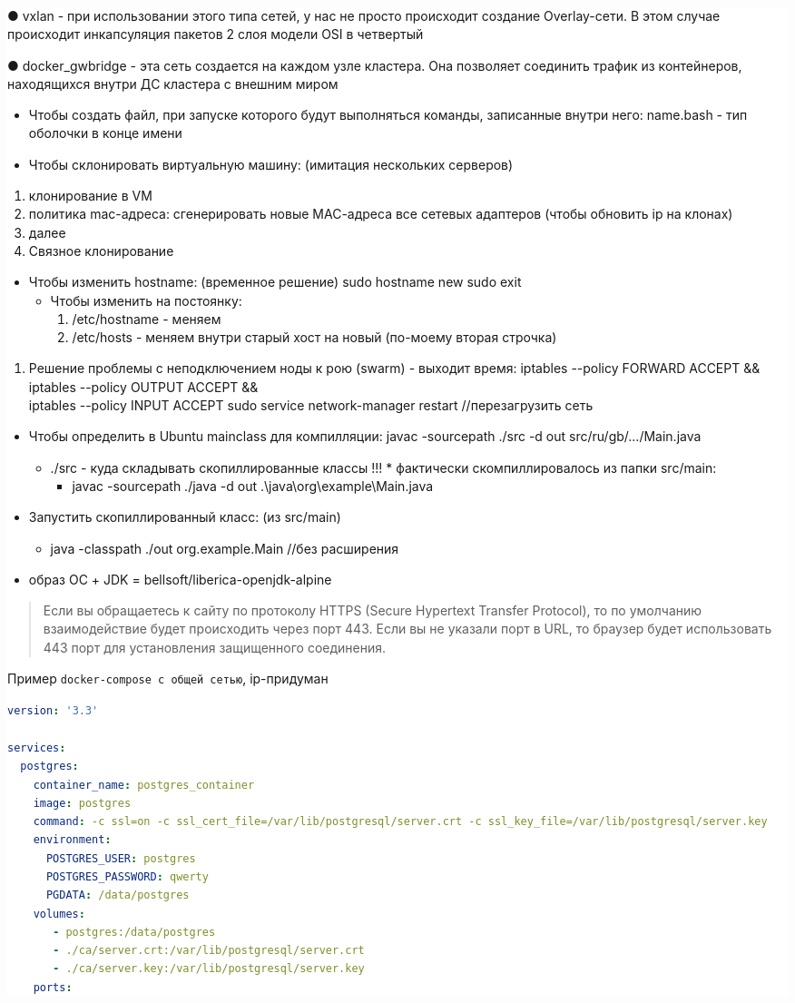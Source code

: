 ● vxlan - при использовании этого типа сетей, у нас
не просто происходит создание Overlay-сети. В
этом случае происходит инкапсуляция пакетов 2
слоя модели OSI в четвертый

● docker_gwbridge - эта сеть создается на каждом
узле кластера. Она позволяет соединить трафик
из контейнеров, находящихся внутри ДС
кластера с внешним миром


* Чтобы создать файл, при запуске которого будут выполняться команды, записанные внутри него:
name.bash - тип оболочки в конце имени


* Чтобы склонировать виртуальную машину: (имитация нескольких серверов)
1. клонирование в VM
2. политика mac-адреса: сгенерировать новые МАС-адреса все сетевых адаптеров (чтобы обновить ip на клонах)
3. далее
4. Связное клонирование

* Чтобы изменить hostname: (временное решение)
sudo hostname new
sudo exit
  * Чтобы изменить на постоянку: 
    1. /etc/hostname - меняем
    2. /etc/hosts - меняем внутри старый хост на новый (по-моему вторая строчка)


1. Решение проблемы с неподключением ноды к рою (swarm) - выходит время:
iptables --policy FORWARD ACCEPT && \
iptables --policy OUTPUT ACCEPT && \
iptables --policy INPUT ACCEPT
sudo service network-manager restart //перезагрузить сеть

* Чтобы определить в Ubuntu mainclass для компилляции:
javac -sourcepath ./src -d out src/ru/gb/.../Main.java
  * ./src - куда складывать скопиллированные классы
  !!! * фактически скомпиллировалось из папки src/main:
    * javac -sourcepath ./java -d out .\java\org\example\Main.java

* Запустить скопиллированный класс: (из src/main)
  * java -classpath ./out org.example.Main //без расширения

* образ ОС + JDK = bellsoft/liberica-openjdk-alpine

> Если вы обращаетесь к сайту по протоколу HTTPS (Secure Hypertext Transfer Protocol), то по умолчанию взаимодействие будет происходить через порт 443. Если вы не указали порт в URL, то браузер будет использовать 443 порт для установления защищенного соединения.

Пример `docker-compose с общей сетью`, ip-придуман  
```yml
version: '3.3'

services:
  postgres:
    container_name: postgres_container
    image: postgres
    command: -c ssl=on -c ssl_cert_file=/var/lib/postgresql/server.crt -c ssl_key_file=/var/lib/postgresql/server.key
    environment:
      POSTGRES_USER: postgres
      POSTGRES_PASSWORD: qwerty
      PGDATA: /data/postgres
    volumes:
       - postgres:/data/postgres
       - ./ca/server.crt:/var/lib/postgresql/server.crt
       - ./ca/server.key:/var/lib/postgresql/server.key
    ports:
```